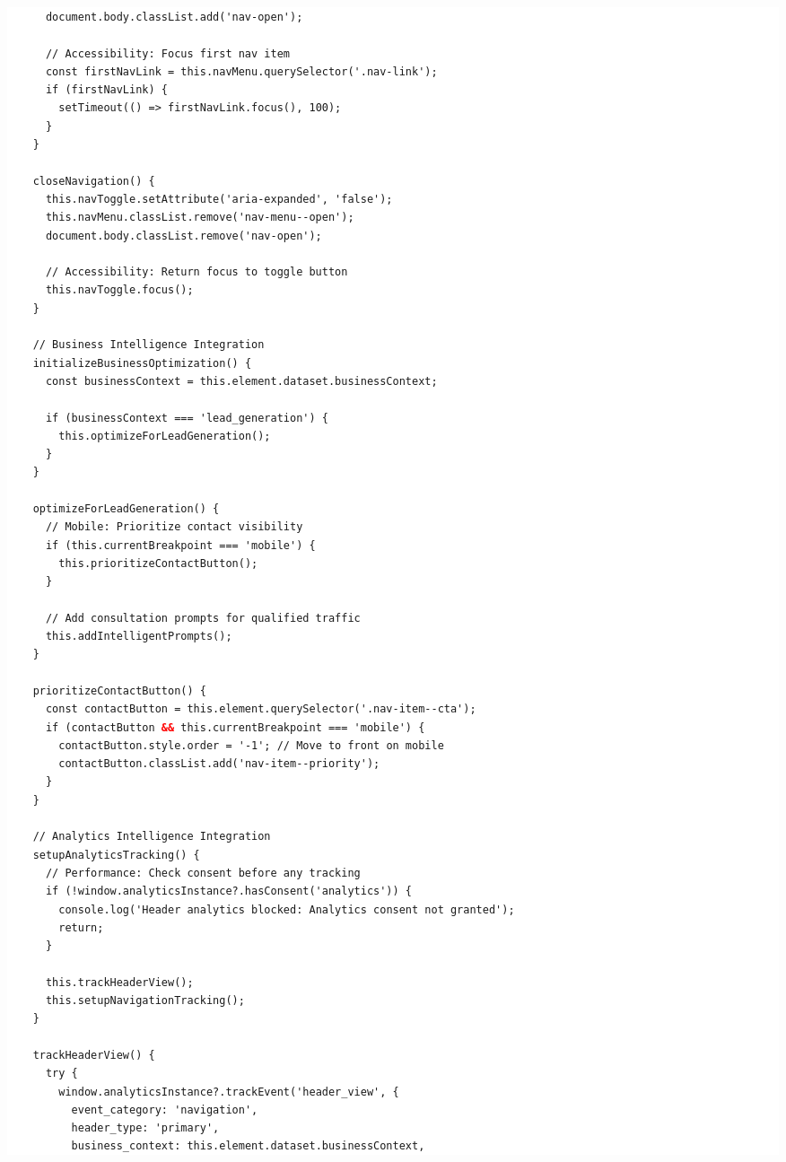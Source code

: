 ```html
      document.body.classList.add('nav-open');
      
      // Accessibility: Focus first nav item
      const firstNavLink = this.navMenu.querySelector('.nav-link');
      if (firstNavLink) {
        setTimeout(() => firstNavLink.focus(), 100);
      }
    }
    
    closeNavigation() {
      this.navToggle.setAttribute('aria-expanded', 'false');
      this.navMenu.classList.remove('nav-menu--open');
      document.body.classList.remove('nav-open');
      
      // Accessibility: Return focus to toggle button
      this.navToggle.focus();
    }
    
    // Business Intelligence Integration
    initializeBusinessOptimization() {
      const businessContext = this.element.dataset.businessContext;
      
      if (businessContext === 'lead_generation') {
        this.optimizeForLeadGeneration();
      }
    }
    
    optimizeForLeadGeneration() {
      // Mobile: Prioritize contact visibility
      if (this.currentBreakpoint === 'mobile') {
        this.prioritizeContactButton();
      }
      
      // Add consultation prompts for qualified traffic
      this.addIntelligentPrompts();
    }
    
    prioritizeContactButton() {
      const contactButton = this.element.querySelector('.nav-item--cta');
      if (contactButton && this.currentBreakpoint === 'mobile') {
        contactButton.style.order = '-1'; // Move to front on mobile
        contactButton.classList.add('nav-item--priority');
      }
    }
    
    // Analytics Intelligence Integration
    setupAnalyticsTracking() {
      // Performance: Check consent before any tracking
      if (!window.analyticsInstance?.hasConsent('analytics')) {
        console.log('Header analytics blocked: Analytics consent not granted');
        return;
      }
      
      this.trackHeaderView();
      this.setupNavigationTracking();
    }
    
    trackHeaderView() {
      try {
        window.analyticsInstance?.trackEvent('header_view', {
          event_category: 'navigation',
          header_type: 'primary',
          business_context: this.element.dataset.businessContext,
```